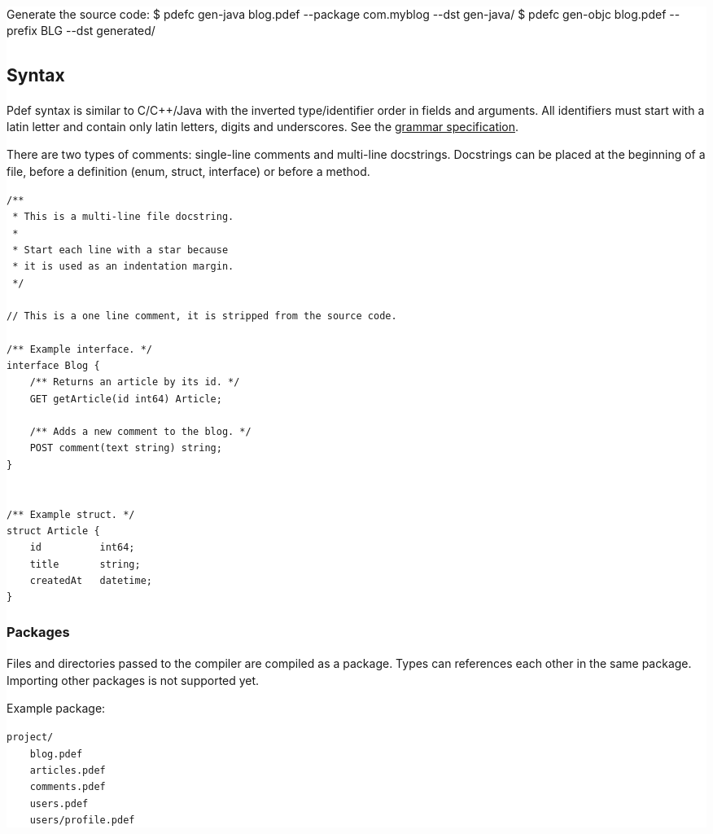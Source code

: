 Generate the source code:
$ pdefc gen-java blog.pdef --package com.myblog --dst gen-java/
$ pdefc gen-objc blog.pdef --prefix BLG --dst generated/


Syntax
------
Pdef syntax is similar to C/C++/Java with the inverted type/identifier order in fields and 
arguments. All identifiers must start with a latin letter and contain only latin letters,
digits and underscores. See the [grammar specification](grammar.bnf).

There are two types of comments: single-line comments and multi-line docstrings.
Docstrings can be placed at the beginning of a file, before a definition (enum, struct,
interface) or before a method.

```pdef
/**
 * This is a multi-line file docstring.
 *
 * Start each line with a star because 
 * it is used as an indentation margin.
 */

// This is a one line comment, it is stripped from the source code.

/** Example interface. */
interface Blog {
    /** Returns an article by its id. */
    GET getArticle(id int64) Article;
    
    /** Adds a new comment to the blog. */
    POST comment(text string) string;
}


/** Example struct. */
struct Article {
    id          int64;
    title       string;
    createdAt   datetime;
}
```


### Packages
Files and directories passed to the compiler are compiled as a package. Types can references each
other in the same package. Importing other packages is not supported yet.

Example package:
```
project/
    blog.pdef
    articles.pdef
    comments.pdef
    users.pdef
    users/profile.pdef
```
